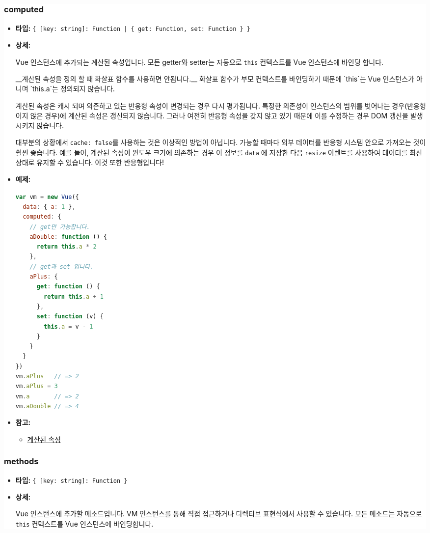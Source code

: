 ### computed

- **타입:** `{ [key: string]: Function | { get: Function, set: Function } }`

- **상세:**

  Vue 인스턴스에 추가되는 계산된 속성입니다. 모든 getter와 setter는 자동으로 `this` 컨텍스트를 Vue 인스턴스에 바인딩 합니다.

  <p class="tip">__계산된 속성을 정의 할 때 화살표 함수를 사용하면 안됩니다.__ 화살표 함수가 부모 컨텍스트를 바인딩하기 때문에 `this`는 Vue 인스턴스가 아니며 `this.a`는 정의되지 않습니다.</p>

  계산된 속성은 캐시 되며 의존하고 있는 반응형 속성이 변경되는 경우 다시 평가됩니다. 특정한 의존성이 인스턴스의 범위를 벗어나는 경우(반응형이지 않은 경우)에 계산된 속성은 갱신되지 않습니다. 그러나 여전히 반응형 속성을 갖지 않고 있기 때문에 이를 수정하는 경우 DOM 갱신을 발생시키지 않습니다.

  대부분의 상황에서 `cache: false`를 사용하는 것은 이상적인 방법이 아닙니다. 가능할 때마다 외부 데이터를 반응형 시스템 안으로 가져오는 것이 훨씬 좋습니다. 예를 들어, 계산된 속성이 윈도우 크기에 의존하는 경우 이 정보를 `data` 에 저장한 다음 `resize` 이벤트를 사용하여 데이터를 최신 상태로 유지할 수 있습니다. 이것 또한 반응형입니다!

- **예제:**

  ```js
  var vm = new Vue({
    data: { a: 1 },
    computed: {
      // get만 가능합니다.
      aDouble: function () {
        return this.a * 2
      },
      // get과 set 입니다.
      aPlus: {
        get: function () {
          return this.a + 1
        },
        set: function (v) {
          this.a = v - 1
        }
      }
    }
  })
  vm.aPlus   // => 2
  vm.aPlus = 3
  vm.a       // => 2
  vm.aDouble // => 4
  ```

- **참고:**
  - [계산된 속성](../guide/computed.html)

### methods

- **타입:** `{ [key: string]: Function }`

- **상세:**

  Vue 인스턴스에 추가할 메소드입니다. VM 인스턴스를 통해 직접 접근하거나 디렉티브 표현식에서 사용할 수 있습니다. 모든 메소드는 자동으로 `this` 컨텍스트를 Vue 인스턴스에 바인딩합니다.
